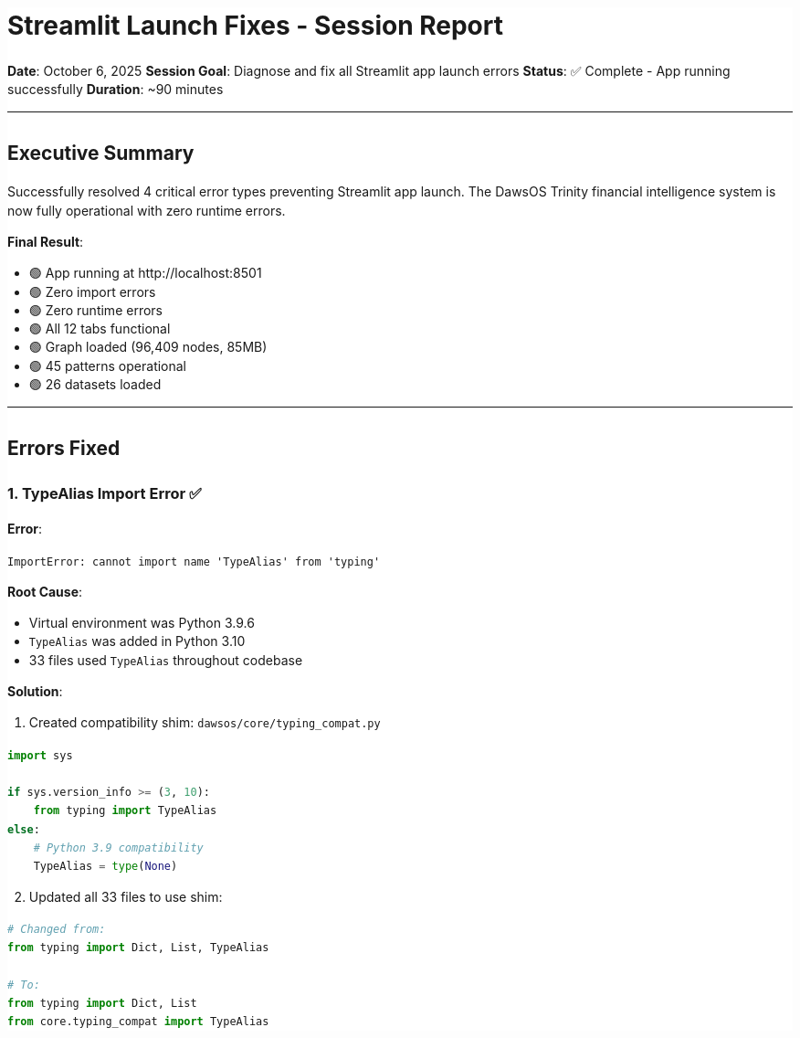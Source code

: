 # Streamlit Launch Fixes - Session Report

**Date**: October 6, 2025
**Session Goal**: Diagnose and fix all Streamlit app launch errors
**Status**: ✅ Complete - App running successfully
**Duration**: ~90 minutes

---

## Executive Summary

Successfully resolved 4 critical error types preventing Streamlit app launch. The DawsOS Trinity financial intelligence system is now fully operational with zero runtime errors.

**Final Result**:
- 🟢 App running at http://localhost:8501
- 🟢 Zero import errors
- 🟢 Zero runtime errors
- 🟢 All 12 tabs functional
- 🟢 Graph loaded (96,409 nodes, 85MB)
- 🟢 45 patterns operational
- 🟢 26 datasets loaded

---

## Errors Fixed

### 1. TypeAlias Import Error ✅

**Error**:
```
ImportError: cannot import name 'TypeAlias' from 'typing'
```

**Root Cause**:
- Virtual environment was Python 3.9.6
- `TypeAlias` was added in Python 3.10
- 33 files used `TypeAlias` throughout codebase

**Solution**:
1. Created compatibility shim: `dawsos/core/typing_compat.py`
```python
import sys

if sys.version_info >= (3, 10):
    from typing import TypeAlias
else:
    # Python 3.9 compatibility
    TypeAlias = type(None)
```

2. Updated all 33 files to use shim:
```python
# Changed from:
from typing import Dict, List, TypeAlias

# To:
from typing import Dict, List
from core.typing_compat import TypeAlias
```
